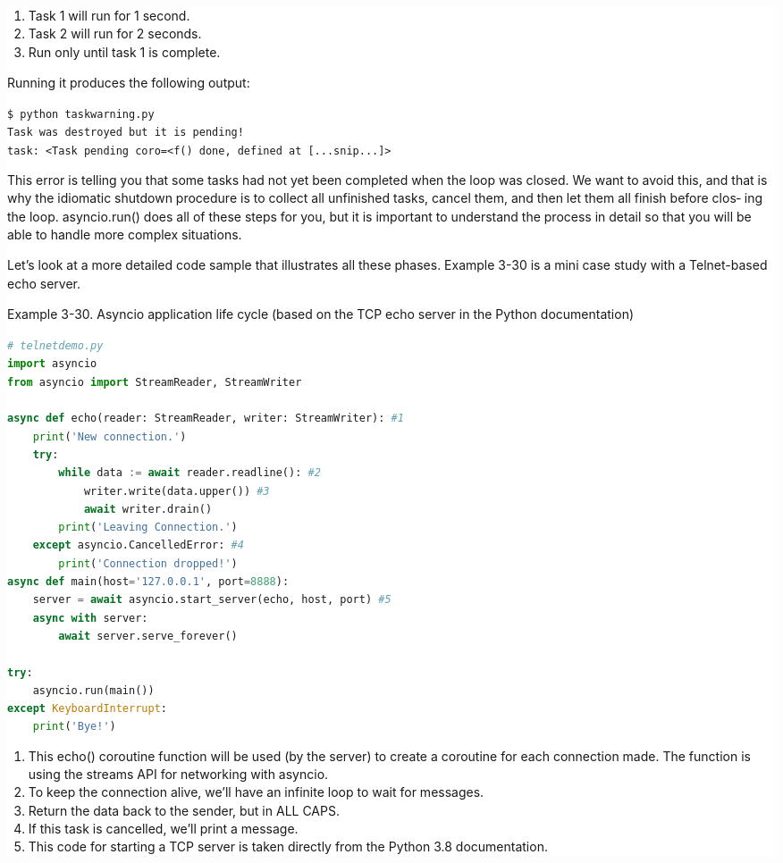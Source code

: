 1. Task 1 will run for 1 second.
2. Task 2 will run for 2 seconds.
3. Run only until task 1 is complete.

Running it produces the following output:

``` shell
$ python taskwarning.py
Task was destroyed but it is pending!
task: <Task pending coro=<f() done, defined at [...snip...]>
```

This error is telling you that some tasks had not yet been completed when the loop
was closed. We want to avoid this, and that is why the idiomatic shutdown procedure
is to collect all unfinished tasks, cancel them, and then let them all finish before clos‐
ing the loop. asyncio.run() does all of these steps for you, but it is important to
understand the process in detail so that you will be able to handle more complex
situations.

Let’s look at a more detailed code sample that illustrates all these phases.
Example 3-30 is a mini case study with a Telnet-based echo server.

Example 3-30. Asyncio application life cycle (based on the TCP echo server in the
Python documentation)

``` python
# telnetdemo.py
import asyncio
from asyncio import StreamReader, StreamWriter

async def echo(reader: StreamReader, writer: StreamWriter): #1
    print('New connection.')
    try:
        while data := await reader.readline(): #2
            writer.write(data.upper()) #3
            await writer.drain()
        print('Leaving Connection.')
    except asyncio.CancelledError: #4
        print('Connection dropped!')
async def main(host='127.0.0.1', port=8888):
    server = await asyncio.start_server(echo, host, port) #5
    async with server:
        await server.serve_forever()

try:
    asyncio.run(main())
except KeyboardInterrupt:
    print('Bye!')
```

1. This echo() coroutine function will be used (by the server) to create a coroutine
for each connection made. The function is using the streams API for networking
with asyncio.
2. To keep the connection alive, we’ll have an infinite loop to wait for messages.
3. Return the data back to the sender, but in ALL CAPS.
4. If this task is cancelled, we’ll print a message.
5. This code for starting a TCP server is taken directly from the Python 3.8
documentation.


[^1]: When they become available! At the time of writing, the only available references for Asyncio were the API specification in the official Python documentation and a collection of blog posts, several of which have been linked to in this book.
[^3]: Using the parameter name `coro` is a common convention in the API documentation. It refers to a coroutine; i.e., strictly speaking, the result of calling an async def function, and not the function itself
[^4]: Unfortunately, the first parameter of run_in_executor() is the Executor instance to use, and you must pass None in order to use the default. Every time I use this, it feels like the “executor” parameter is crying out to be a kwarg with a default value of None
[^5]: And furthermore, this is how other open source libraries such as Twisted and Tornado have exposed async support in the past.
[^6]: Also acceptable is a legacy, generator-based coroutine, which is a generator function that is decorated with @types.coroutine and uses the yield from keyword internally to suspend. We are going to completely ignore legacy coroutines in this book. Erase them from your mind!
[^7]: The documentation is inconsistent here: the signature is given as AbstractEventLoop.run_until_com plete(future), but it really should be AbstractEventLoop.run_until_complete(coro_or_future) as the same rules apply.
[^8]: Async support can be quite difficult to add to an existing framework after the fact since large structural changes to the codebase might be needed. This was discussed in a GitHub issue for requests.
[^9]: Yes, this is super annoying. Every time I use this call, I can’t help wondering why the more common idiom of using executor=None as a keyword argument was not preferred
[^10]: add_signal_handler() should probably be named set_signal_handler(), since you can have only one handler per signal type; calling add_signal_handler() a second time for the same signal will replace the existing handler for that signal